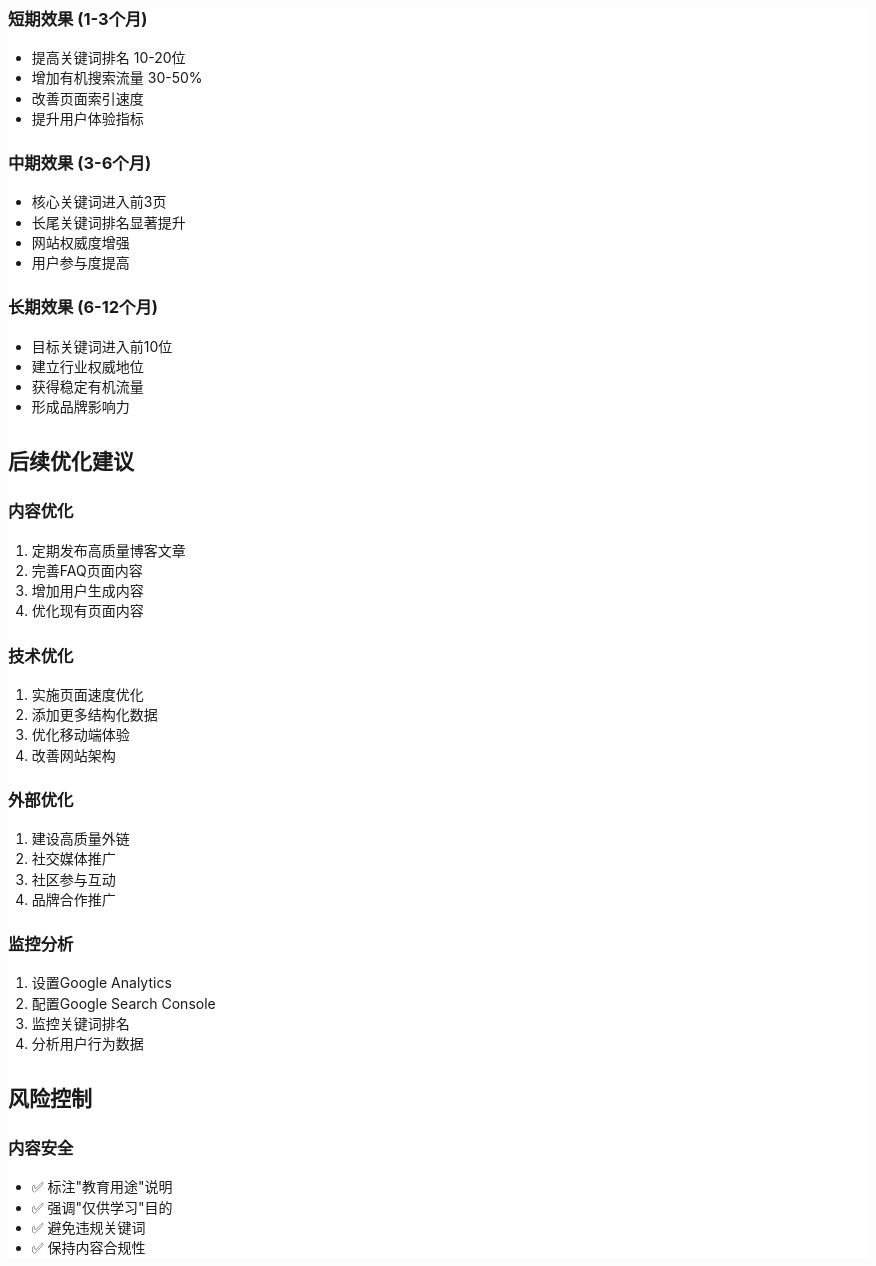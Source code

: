 ### 短期效果 (1-3个月)
- 提高关键词排名 10-20位
- 增加有机搜索流量 30-50%
- 改善页面索引速度
- 提升用户体验指标

### 中期效果 (3-6个月)
- 核心关键词进入前3页
- 长尾关键词排名显著提升
- 网站权威度增强
- 用户参与度提高

### 长期效果 (6-12个月)
- 目标关键词进入前10位
- 建立行业权威地位
- 获得稳定有机流量
- 形成品牌影响力

## 后续优化建议

### 内容优化
1. 定期发布高质量博客文章
2. 完善FAQ页面内容
3. 增加用户生成内容
4. 优化现有页面内容

### 技术优化
1. 实施页面速度优化
2. 添加更多结构化数据
3. 优化移动端体验
4. 改善网站架构

### 外部优化
1. 建设高质量外链
2. 社交媒体推广
3. 社区参与互动
4. 品牌合作推广

### 监控分析
1. 设置Google Analytics
2. 配置Google Search Console
3. 监控关键词排名
4. 分析用户行为数据

## 风险控制

### 内容安全
- ✅ 标注"教育用途"说明
- ✅ 强调"仅供学习"目的
- ✅ 避免违规关键词
- ✅ 保持内容合规性
